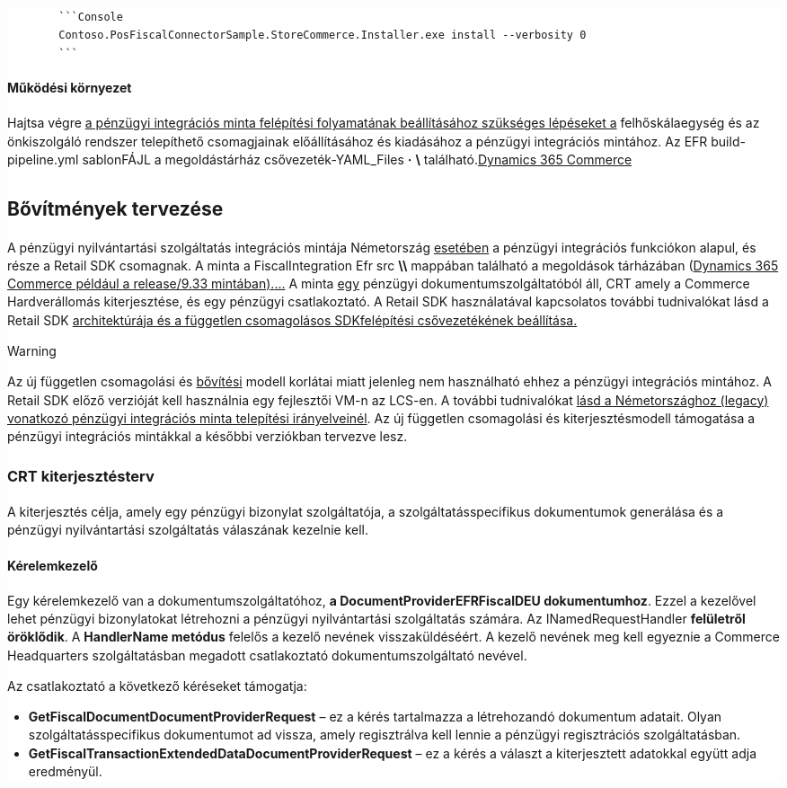             ```Console
            Contoso.PosFiscalConnectorSample.StoreCommerce.Installer.exe install --verbosity 0
            ```

#### <a name="production-environment"></a>Működési környezet

Hajtsa végre [a pénzügyi integrációs minta felépítési folyamatának beállításához szükséges lépéseket a](fiscal-integration-sample-build-pipeline.md) felhőskálaegység és az önkiszolgáló rendszer telepíthető csomagjainak előállításához és kiadásához a pénzügyi integrációs mintához. Az EFR build-pipeline.yml sablonFÁJL a megoldástárház csővezeték-YAML_Files **·** **\\** található.[Dynamics 365 Commerce](https://github.com/microsoft/Dynamics365Commerce.Solutions)

## <a name="design-of-extensions"></a>Bővítmények tervezése

A pénzügyi nyilvántartási szolgáltatás integrációs mintája Németország [esetében](fiscal-integration-for-retail-channel.md) a pénzügyi integrációs funkciókon alapul, és része a Retail SDK csomagnak. A minta a FiscalIntegration Efr src **\\\\** mappában található a megoldások tárházában ([Dynamics 365 Commerce például a release/9.33 mintában).](https://github.com/microsoft/Dynamics365Commerce.Solutions/)[...](https://github.com/microsoft/Dynamics365Commerce.Solutions/tree/release/9.33/src/FiscalIntegration/Efr) A minta [egy](fiscal-integration-for-retail-channel.md#fiscal-registration-process-and-fiscal-integration-samples-for-fiscal-devices-and-services) pénzügyi dokumentumszolgáltatóból áll, CRT amely a Commerce Hardverállomás kiterjesztése, és egy pénzügyi csatlakoztató. A Retail SDK használatával kapcsolatos további tudnivalókat lásd a Retail SDK [architektúrája és a független csomagolásos SDK](../dev-itpro/retail-sdk/retail-sdk-overview.md)[felépítési csővezetékének beállítása.](../dev-itpro/build-pipeline.md)

> [!WARNING]
> Az új független csomagolási és [bővítési](../dev-itpro/build-pipeline.md) modell korlátai miatt jelenleg nem használható ehhez a pénzügyi integrációs mintához. A Retail SDK előző verzióját kell használnia egy fejlesztői VM-n az LCS-en. A további tudnivalókat [lásd a Németországhoz (legacy) vonatkozó pénzügyi integrációs minta telepítési irányelveinél](emea-deu-fi-sample-sdk.md). Az új független csomagolási és kiterjesztésmodell támogatása a pénzügyi integrációs mintákkal a későbbi verziókban tervezve lesz.

### <a name="crt-extension-design"></a>CRT kiterjesztésterv

A kiterjesztés célja, amely egy pénzügyi bizonylat szolgáltatója, a szolgáltatásspecifikus dokumentumok generálása és a pénzügyi nyilvántartási szolgáltatás válaszának kezelnie kell.

#### <a name="request-handler"></a>Kérelemkezelő

Egy kérelemkezelő van a dokumentumszolgáltatóhoz, **a DocumentProviderEFRFiscalDEU dokumentumhoz**. Ezzel a kezelővel lehet pénzügyi bizonylatokat létrehozni a pénzügyi nyilvántartási szolgáltatás számára. Az INamedRequestHandler **felületről öröklődik**. A **HandlerName metódus** felelős a kezelő nevének visszaküldéséért. A kezelő nevének meg kell egyeznie a Commerce Headquarters szolgáltatásban megadott csatlakoztató dokumentumszolgáltató nevével.

Az csatlakoztató a következő kéréseket támogatja:

- **GetFiscalDocumentDocumentProviderRequest** – ez a kérés tartalmazza a létrehozandó dokumentum adatait. Olyan szolgáltatásspecifikus dokumentumot ad vissza, amely regisztrálva kell lennie a pénzügyi regisztrációs szolgáltatásban.
- **GetFiscalTransactionExtendedDataDocumentProviderRequest** – ez a kérés a választ a kiterjesztett adatokkal együtt adja eredményül.
